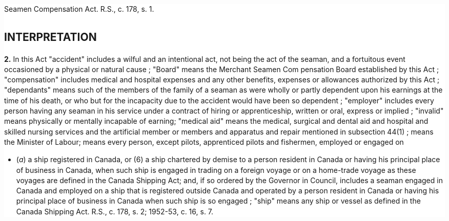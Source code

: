 Seamen Compensation Act. R.S., c. 178, s. 1.

## INTERPRETATION

**2.** In this Act
"accident" includes a wilful and an intentional
act, not being the act of the seaman, and a
fortuitous event occasioned by a physical
or natural cause ;
"Board" means the Merchant Seamen Com
pensation Board established by this Act ;
"compensation" includes medical and hospital
expenses and any other benefits, expenses
or allowances authorized by this Act ;
"dependants" means such of the members of
the family of a seaman as were wholly or
partly dependent upon his earnings at the
time of his death, or who but for the
incapacity due to the accident would have
been so dependent ;
"employer" includes every person having any
seaman in his service under a contract of
hiring or apprenticeship, written or oral,
express or implied ;
"invalid" means physically or mentally
incapable of earning;
"medical aid" means the medical, surgical
and dental aid and hospital and skilled
nursing services and the artificial member
or members and apparatus and repair
mentioned in subsection 44(1) ;
means the Minister of Labour;
means every person, except pilots,
apprenticed pilots and fishermen, employed
or engaged on
  * (_a_) a ship registered in Canada, or
(6) a ship chartered by demise to a person
resident in Canada or having his principal
place of business in Canada,
when such ship is engaged in trading on a
foreign voyage or on a home-trade voyage
as these voyages are defined in the Canada
Shipping Act; and, if so ordered by the
Governor in Council, includes a seaman
engaged in Canada and employed on a
ship that is registered outside Canada and
operated by a person resident in Canada or
having his principal place of business in
Canada when such ship is so engaged ;
"ship" means any ship or vessel as defined in
the Canada Shipping Act. R.S., c. 178, s. 2;
1952-53, c. 16, s. 7.
